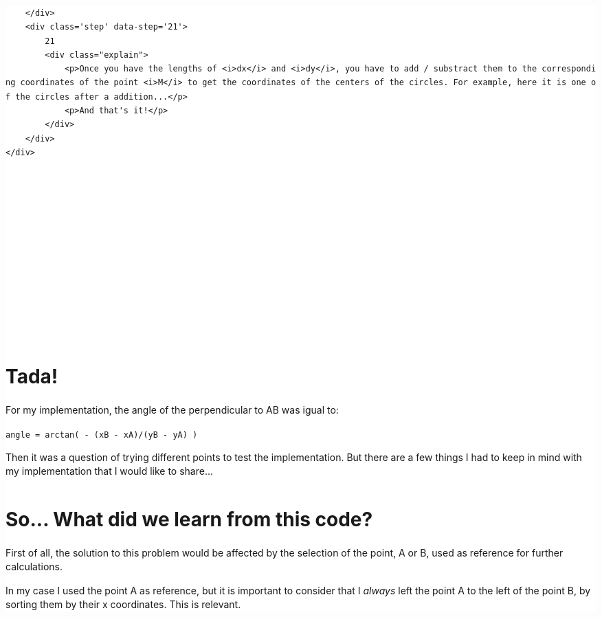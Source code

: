         </div>
        <div class='step' data-step='21'>
            21
            <div class="explain">        
                <p>Once you have the lengths of <i>dx</i> and <i>dy</i>, you have to add / substract them to the corresponding coordinates of the point <i>M</i> to get the coordinates of the centers of the circles. For example, here it is one of the circles after a addition...</p>
                <p>And that's it!</p>
            </div>
        </div>
    </div>
</section>
<br/>
<br/>
<br/>
<br/>
<br/>
<br/>
<br/>
<br/>
<br/>
<br/>
<br/>
<br/>
<script src="{{ site.baseurl }}{% link mngassets/vendor/js/D3js/v7.8.5/d3.v7.min.js %}"></script>
<script src="{{ site.baseurl }}{% link mngassets/vendor/js/scrollama/v2.1.2/scrollama.v2.min.js %}"></script>
<script src="{{ site.baseurl }}{% link mngassets/vendor/js/stickyfill/v2.1.0/stickyfill.v2.min.js %}"></script>
<script type="module" src="{{ site.baseurl }}{% link mngassets/posts/2024-07-15-what-you-need-to-know-rosetta-code-circles-given-radius-two-points-problem/js/scrollama-setup-v03.js %}"></script>


# Tada!

For my implementation, the angle of the perpendicular to AB was igual to:

```
angle = arctan( - (xB - xA)/(yB - yA) )
```

Then it was a question of trying different points to test the implementation. But there are a few things I had to keep in mind with my implementation that I would like to share...

# So... What did we learn from this code?

First of all, the solution to this problem would be affected by the selection of the point, A or B, used as reference for further calculations.

In my case I used the point A as reference, but it is important to consider that I *always* left the point A to the left of the point B, by sorting them by their x coordinates. This is relevant.
